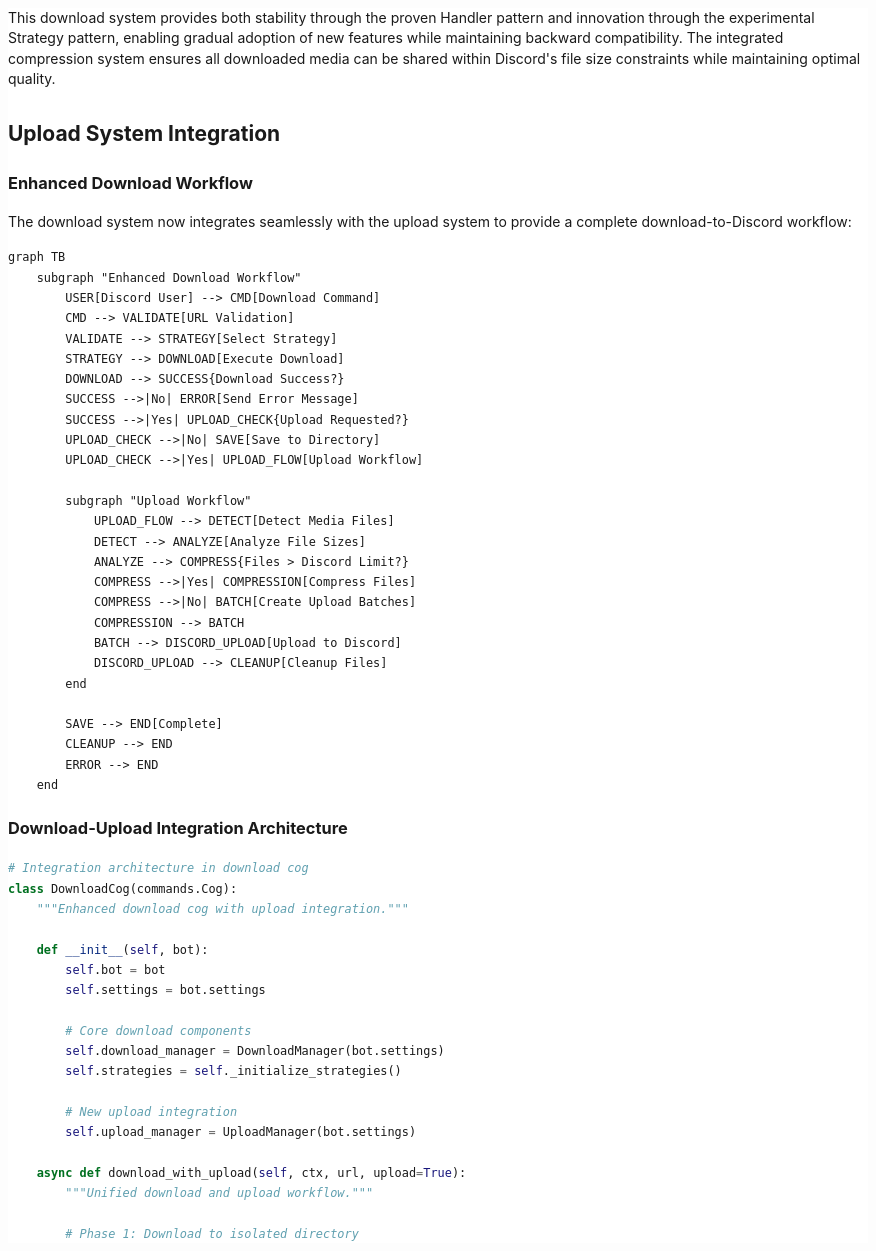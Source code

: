 This download system provides both stability through the proven Handler pattern and innovation through the experimental Strategy pattern, enabling gradual adoption of new features while maintaining backward compatibility. The integrated compression system ensures all downloaded media can be shared within Discord's file size constraints while maintaining optimal quality.

## Upload System Integration

### Enhanced Download Workflow

The download system now integrates seamlessly with the upload system to provide a complete download-to-Discord workflow:

```mermaid
graph TB
    subgraph "Enhanced Download Workflow"
        USER[Discord User] --> CMD[Download Command]
        CMD --> VALIDATE[URL Validation]
        VALIDATE --> STRATEGY[Select Strategy]
        STRATEGY --> DOWNLOAD[Execute Download]
        DOWNLOAD --> SUCCESS{Download Success?}
        SUCCESS -->|No| ERROR[Send Error Message]
        SUCCESS -->|Yes| UPLOAD_CHECK{Upload Requested?}
        UPLOAD_CHECK -->|No| SAVE[Save to Directory]
        UPLOAD_CHECK -->|Yes| UPLOAD_FLOW[Upload Workflow]

        subgraph "Upload Workflow"
            UPLOAD_FLOW --> DETECT[Detect Media Files]
            DETECT --> ANALYZE[Analyze File Sizes]
            ANALYZE --> COMPRESS{Files > Discord Limit?}
            COMPRESS -->|Yes| COMPRESSION[Compress Files]
            COMPRESS -->|No| BATCH[Create Upload Batches]
            COMPRESSION --> BATCH
            BATCH --> DISCORD_UPLOAD[Upload to Discord]
            DISCORD_UPLOAD --> CLEANUP[Cleanup Files]
        end

        SAVE --> END[Complete]
        CLEANUP --> END
        ERROR --> END
    end
```

### Download-Upload Integration Architecture

```python
# Integration architecture in download cog
class DownloadCog(commands.Cog):
    """Enhanced download cog with upload integration."""

    def __init__(self, bot):
        self.bot = bot
        self.settings = bot.settings

        # Core download components
        self.download_manager = DownloadManager(bot.settings)
        self.strategies = self._initialize_strategies()

        # New upload integration
        self.upload_manager = UploadManager(bot.settings)

    async def download_with_upload(self, ctx, url, upload=True):
        """Unified download and upload workflow."""

        # Phase 1: Download to isolated directory
```